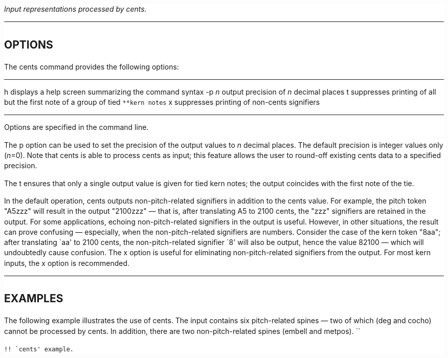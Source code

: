 *Input representations processed by <span class="tool">cents</span>.*

------------------------------------------------------------------------

## OPTIONS ##

The <span class="tool">cents</span> command provides the following options:

-------- ---------------------------------------------------------------------------------
<span class="option">h</span>   displays a help screen summarizing the command syntax
-p *n*   output precision of *n* decimal places
<span class="option">t</span>   suppresses printing of all but the first note of a group of tied `**kern notes`
<span class="option">x</span>   suppresses printing of non-cents signifiers
-------- ---------------------------------------------------------------------------------

Options are specified in the command line.

The <span class="option">p</span> option can be used to set the precision of the output values
to *n* decimal places. The default precision is integer values only
(*n*=0). Note that <span class="tool">cents</span> is able to process <span class="rep">cents</span> as input; this
feature allows the user to round-off existing <span class="rep">cents</span> data to a
specified precision.

The <span class="option">t</span> ensures that only a single output value is given for tied
<span class="rep">kern</span> notes; the output coincides with the first note of the tie.

In the default operation, <span class="tool">cents</span> outputs non-pitch-related signifiers
in addition to the cents value. For example, the <span class="rep">pitch</span> token
\"A5zzz\" will result in the output \"2100zzz\" &mdash; that is, after
translating A5 to 2100 cents, the \"zzz\" signifiers are retained in the
output. For some applications, echoing non-pitch-related signifiers in
the output is useful. However, in other situations, the result can prove
confusing &mdash; especially, when the non-pitch-related signifiers are
numbers. Consider the case of the <span class="rep">kern</span> token \"8aa\"; after
translating \`aa\' to 2100 cents, the non-pitch-related signifier \`8\'
will also be output, hence the value 82100 &mdash; which will undoubtedly
cause confusion. The <span class="option">x</span> option is useful for eliminating
non-pitch-related signifiers from the output. For most <span class="rep">kern</span> inputs,
the <span class="option">x</span> option is recommended.

------------------------------------------------------------------------

## EXAMPLES ##

The following example illustrates the use of <span class="tool">cents</span>. The input
contains six pitch-related spines &mdash; two of which (<span class="rep">deg</span> and
<span class="rep">cocho</span>) cannot be processed by <span class="tool">cents</span>. In addition, there are two
non-pitch-related spines (<span class="rep">embell</span> and <span class="rep">metpos</span>). ``

`` !! `cents' example.  ``
